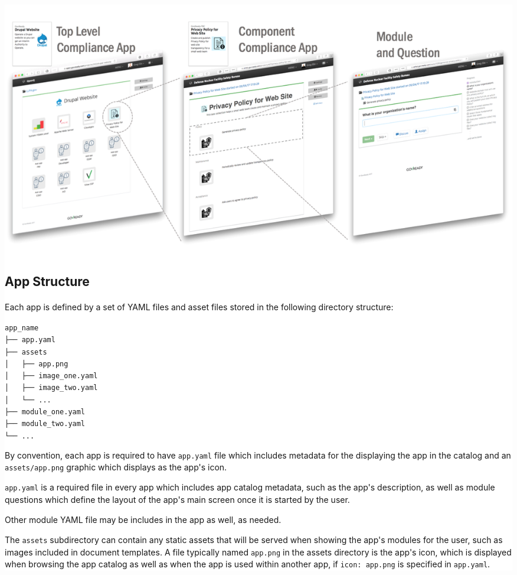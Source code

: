 !["Top Level" compliance apps contain "component" compliance apps that contain modules and questions](docs/assets/app_exploded.png)


## App Structure

Each app is defined by a set of YAML files and asset files stored in the following directory structure:

    app_name
	├── app.yaml
	├── assets
	│   ├── app.png
	│   ├── image_one.yaml
	│   ├── image_two.yaml
	│   └── ...
	├── module_one.yaml
	├── module_two.yaml
	└── ...

By convention, each app is required to have `app.yaml` file which includes metadata for the displaying the app in the catalog and an `assets/app.png` graphic which displays as the app's icon.

`app.yaml` is a required file in every app which includes app catalog metadata, such as the app's description, as well as module questions which define the layout of the app's main screen once it is started by the user.

Other module YAML file may be includes in the app as well, as needed.

The `assets` subdirectory can contain any static assets that will be served when showing the app's modules for the user, such as images included in document templates. A file typically named `app.png` in the assets directory is the app's icon, which is displayed when browsing the app catalog as well as when the app is used within another app, if `icon: app.png` is specified in `app.yaml`.
